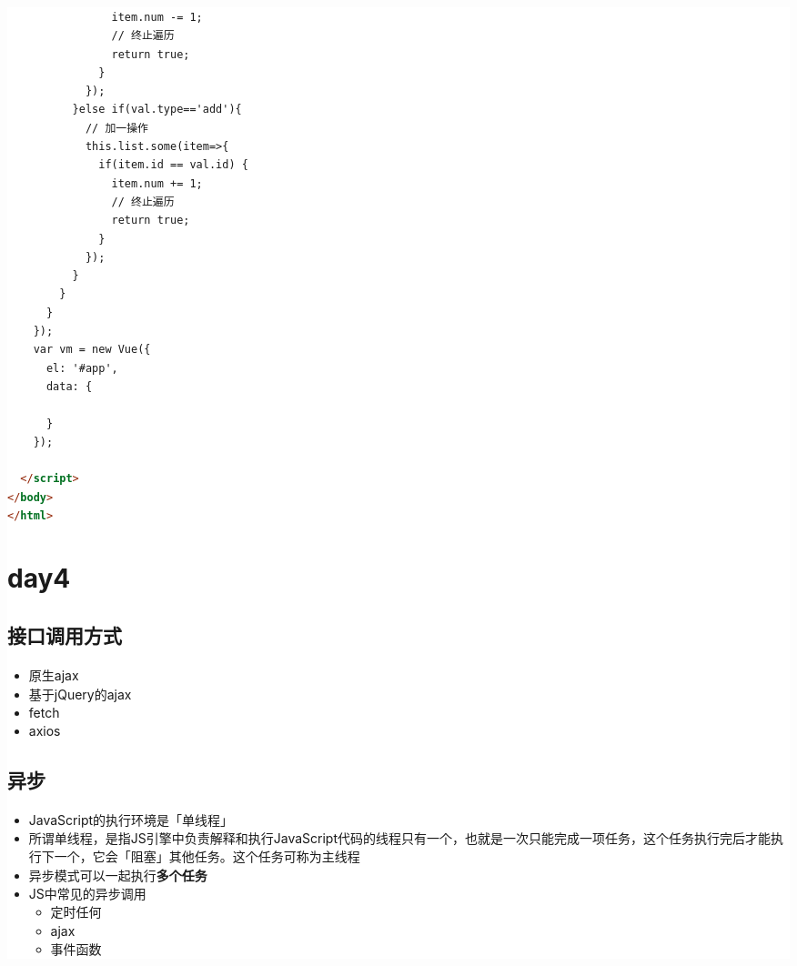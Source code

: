 ```html
                item.num -= 1;
                // 终止遍历
                return true;
              }
            });
          }else if(val.type=='add'){
            // 加一操作
            this.list.some(item=>{
              if(item.id == val.id) {
                item.num += 1;
                // 终止遍历
                return true;
              }
            });
          }
        }
      }
    });
    var vm = new Vue({
      el: '#app',
      data: {

      }
    });

  </script>
</body>
</html>
```





# day4

## 接口调用方式

- 原生ajax
- 基于jQuery的ajax
- fetch
- axios

##  异步

- JavaScript的执行环境是「单线程」
- 所谓单线程，是指JS引擎中负责解释和执行JavaScript代码的线程只有一个，也就是一次只能完成一项任务，这个任务执行完后才能执行下一个，它会「阻塞」其他任务。这个任务可称为主线程
- 异步模式可以一起执行**多个任务**
- JS中常见的异步调用
	- 定时任何
	- ajax
	- 事件函数
